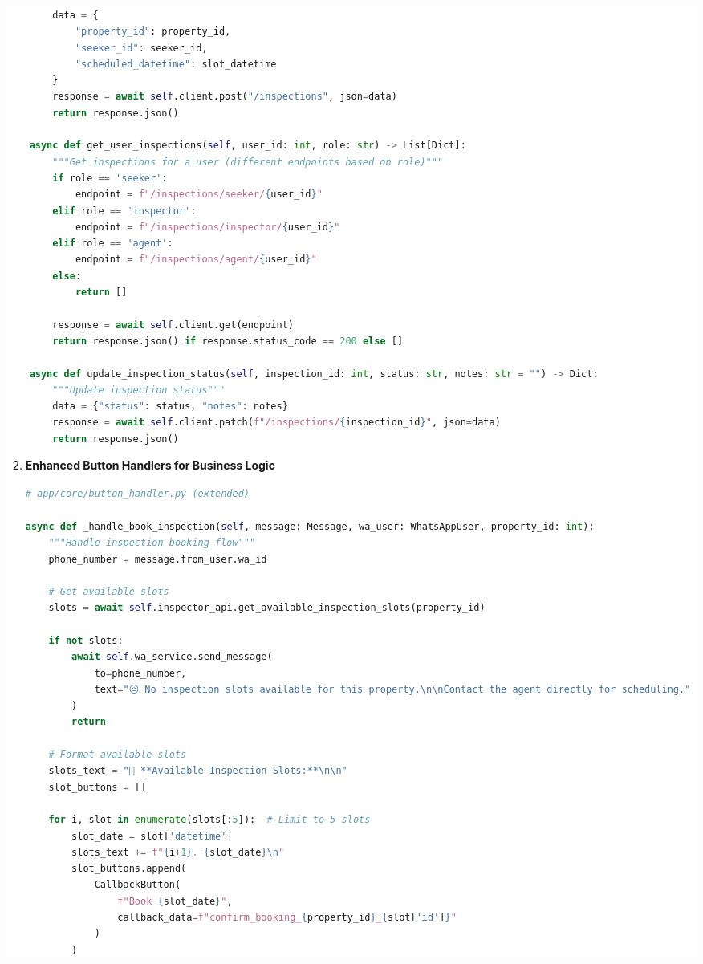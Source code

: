    ```python
           data = {
               "property_id": property_id,
               "seeker_id": seeker_id,
               "scheduled_datetime": slot_datetime
           }
           response = await self.client.post("/inspections", json=data)
           return response.json()

       async def get_user_inspections(self, user_id: int, role: str) -> List[Dict]:
           """Get inspections for a user (different endpoints based on role)"""
           if role == 'seeker':
               endpoint = f"/inspections/seeker/{user_id}"
           elif role == 'inspector':
               endpoint = f"/inspections/inspector/{user_id}"
           elif role == 'agent':
               endpoint = f"/inspections/agent/{user_id}"
           else:
               return []

           response = await self.client.get(endpoint)
           return response.json() if response.status_code == 200 else []

       async def update_inspection_status(self, inspection_id: int, status: str, notes: str = "") -> Dict:
           """Update inspection status"""
           data = {"status": status, "notes": notes}
           response = await self.client.patch(f"/inspections/{inspection_id}", json=data)
           return response.json()
   ```
2. **Enhanced Button Handlers for Business Logic**

   ```python
   # app/core/button_handler.py (extended)

   async def _handle_book_inspection(self, message: Message, wa_user: WhatsAppUser, property_id: int):
       """Handle inspection booking flow"""
       phone_number = message.from_user.wa_id

       # Get available slots
       slots = await self.inspector_api.get_available_inspection_slots(property_id)

       if not slots:
           await self.wa_service.send_message(
               to=phone_number,
               text="😔 No inspection slots available for this property.\n\nContact the agent directly for scheduling."
           )
           return

       # Format available slots
       slots_text = "📅 **Available Inspection Slots:**\n\n"
       slot_buttons = []

       for i, slot in enumerate(slots[:5]):  # Limit to 5 slots
           slot_date = slot['datetime']
           slots_text += f"{i+1}. {slot_date}\n"
           slot_buttons.append(
               CallbackButton(
                   f"Book {slot_date}",
                   callback_data=f"confirm_booking_{property_id}_{slot['id']}"
               )
           )

   ```